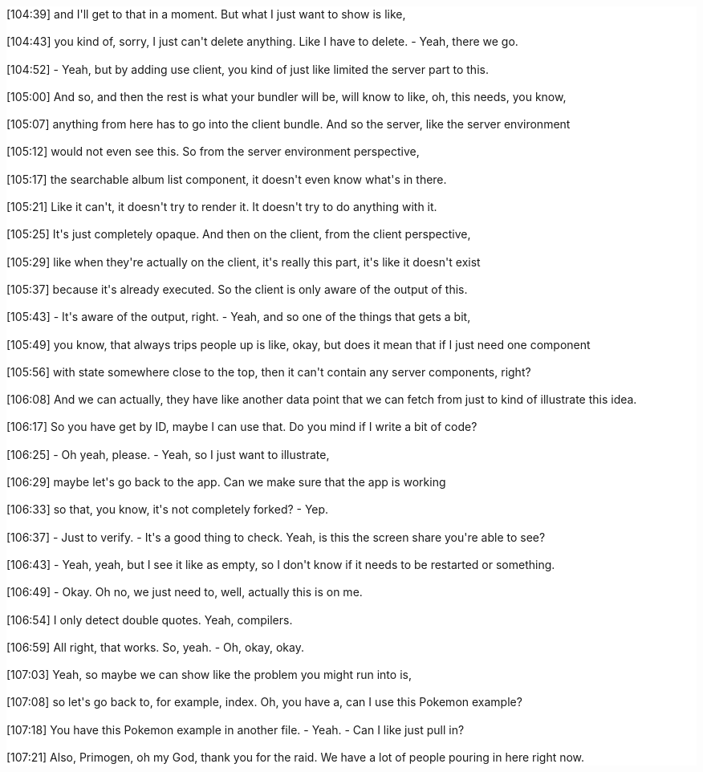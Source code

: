 [104:39] and I'll get to that in a moment. But what I just want to show is like,

[104:43] you kind of, sorry, I just can't delete anything. Like I have to delete. - Yeah, there we go.

[104:52] - Yeah, but by adding use client, you kind of just like limited the server part to this.

[105:00] And so, and then the rest is what your bundler will be, will know to like, oh, this needs, you know,

[105:07] anything from here has to go into the client bundle. And so the server, like the server environment

[105:12] would not even see this. So from the server environment perspective,

[105:17] the searchable album list component, it doesn't even know what's in there.

[105:21] Like it can't, it doesn't try to render it. It doesn't try to do anything with it.

[105:25] It's just completely opaque. And then on the client, from the client perspective,

[105:29] like when they're actually on the client, it's really this part, it's like it doesn't exist

[105:37] because it's already executed. So the client is only aware of the output of this.

[105:43] - It's aware of the output, right. - Yeah, and so one of the things that gets a bit,

[105:49] you know, that always trips people up is like, okay, but does it mean that if I just need one component

[105:56] with state somewhere close to the top, then it can't contain any server components, right?

[106:08] And we can actually, they have like another data point that we can fetch from just to kind of illustrate this idea.

[106:17] So you have get by ID, maybe I can use that. Do you mind if I write a bit of code?

[106:25] - Oh yeah, please. - Yeah, so I just want to illustrate,

[106:29] maybe let's go back to the app. Can we make sure that the app is working

[106:33] so that, you know, it's not completely forked? - Yep.

[106:37] - Just to verify. - It's a good thing to check. Yeah, is this the screen share you're able to see?

[106:43] - Yeah, yeah, but I see it like as empty, so I don't know if it needs to be restarted or something.

[106:49] - Okay. Oh no, we just need to, well, actually this is on me.

[106:54] I only detect double quotes. Yeah, compilers.

[106:59] All right, that works. So, yeah. - Oh, okay, okay.

[107:03] Yeah, so maybe we can show like the problem you might run into is,

[107:08] so let's go back to, for example, index. Oh, you have a, can I use this Pokemon example?

[107:18] You have this Pokemon example in another file. - Yeah. - Can I like just pull in?

[107:21] Also, Primogen, oh my God, thank you for the raid. We have a lot of people pouring in here right now.

